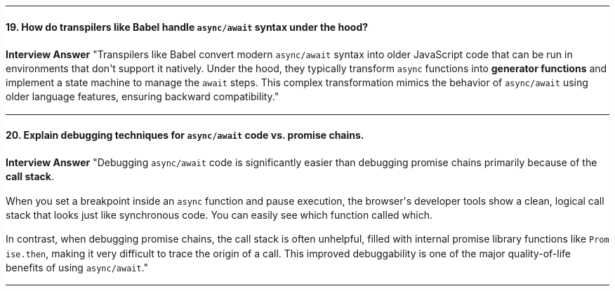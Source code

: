 
---

#### **19. How do transpilers like Babel handle `async/await` syntax under the hood?**

**Interview Answer**
"Transpilers like Babel convert modern `async/await` syntax into older JavaScript code that can be run in environments that don't support it natively. Under the hood, they typically transform `async` functions into **generator functions** and implement a state machine to manage the `await` steps. This complex transformation mimics the behavior of `async/await` using older language features, ensuring backward compatibility."

---

#### **20. Explain debugging techniques for `async/await` code vs. promise chains.**

**Interview Answer**
"Debugging `async/await` code is significantly easier than debugging promise chains primarily because of the **call stack**.

When you set a breakpoint inside an `async` function and pause execution, the browser's developer tools show a clean, logical call stack that looks just like synchronous code. You can easily see which function called which.

In contrast, when debugging promise chains, the call stack is often unhelpful, filled with internal promise library functions like `Promise.then`, making it very difficult to trace the origin of a call. This improved debuggability is one of the major quality-of-life benefits of using `async/await`."

---
